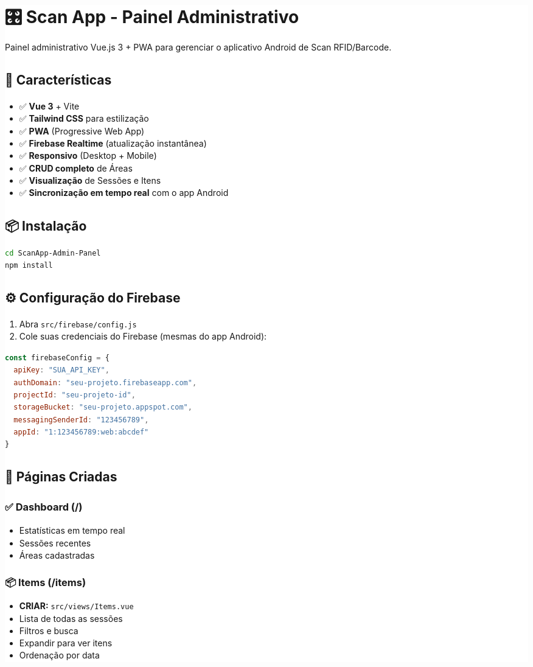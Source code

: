 # 🎛️ Scan App - Painel Administrativo

Painel administrativo Vue.js 3 + PWA para gerenciar o aplicativo Android de Scan RFID/Barcode.

## 🚀 Características

- ✅ **Vue 3** + Vite
- ✅ **Tailwind CSS** para estilização
- ✅ **PWA** (Progressive Web App)
- ✅ **Firebase Realtime** (atualização instantânea)
- ✅ **Responsivo** (Desktop + Mobile)
- ✅ **CRUD completo** de Áreas
- ✅ **Visualização** de Sessões e Itens
- ✅ **Sincronização em tempo real** com o app Android

## 📦 Instalação

```bash
cd ScanApp-Admin-Panel
npm install
```

## ⚙️ Configuração do Firebase

1. Abra `src/firebase/config.js`
2. Cole suas credenciais do Firebase (mesmas do app Android):

```javascript
const firebaseConfig = {
  apiKey: "SUA_API_KEY",
  authDomain: "seu-projeto.firebaseapp.com",
  projectId: "seu-projeto-id",
  storageBucket: "seu-projeto.appspot.com",
  messagingSenderId: "123456789",
  appId: "1:123456789:web:abcdef"
}
```

## 🎨 Páginas Criadas

### ✅ Dashboard (/)
- Estatísticas em tempo real
- Sessões recentes
- Áreas cadastradas

### 📦 Items (/items)
- **CRIAR:** `src/views/Items.vue`
- Lista de todas as sessões
- Filtros e busca
- Expandir para ver itens
- Ordenação por data
